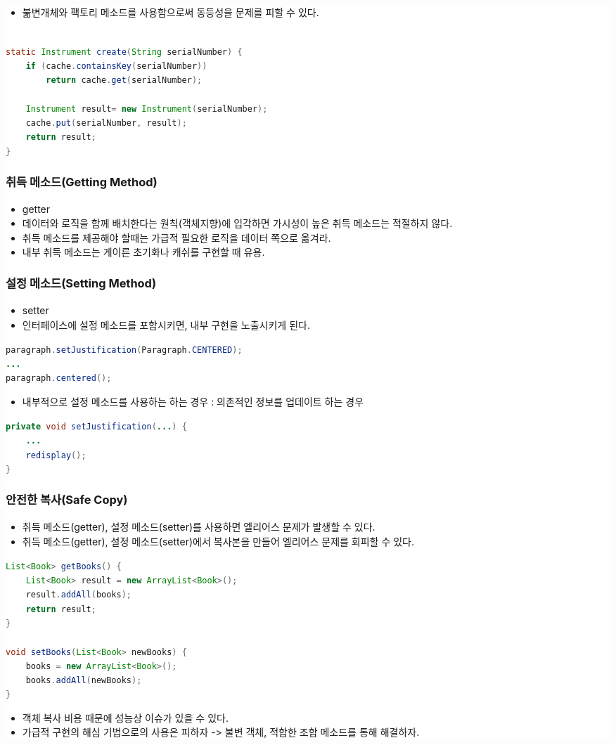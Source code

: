 * 붎변개체와 팩토리 메소드를 사용함으로써 동등성을 문제를 피할 수 있다.
```java

static Instrument create(String serialNumber) {
    if (cache.containsKey(serialNumber))
        return cache.get(serialNumber);

    Instrument result= new Instrument(serialNumber);
    cache.put(serialNumber, result);
    return result;
}
```

### 취득 메소드(Getting Method)
* getter
* 데이터와 로직을 함께 배치한다는 원칙(객체지향)에 입각하면 가시성이 높은 취득 메소드는 적절하지 않다.
* 취득 메소드를 제공해야 할때는 가급적 필요한 로직을 데이터 쪽으로 옮겨라.  
* 내부 취득 메소드는 게이른 초기화나 캐쉬를 구현할 때 유용.

### 설정 메소드(Setting Method)
* setter
* 인터페이스에 설정 메소드를 포함시키면, 내부 구현을 노출시키게 된다.
```java
paragraph.setJustification(Paragraph.CENTERED);
...
paragraph.centered();
```
* 내부적으로 설정 메소드를 사용하는 하는 경우 : 의존적인 정보를 업데이트 하는 경우
```java
private void setJustification(...) {
    ...
    redisplay();
}
```

### 안전한 복사(Safe Copy)
* 취득 메소드(getter), 설정 메소드(setter)를 사용하면 엘리어스 문제가 발생할 수 있다.
* 취득 메소드(getter), 설정 메소드(setter)에서 복사본을 만들어 엘리어스 문제를 회피할 수 있다.
```java
List<Book> getBooks() {
    List<Book> result = new ArrayList<Book>();
    result.addAll(books);
    return result;
}

void setBooks(List<Book> newBooks) {
    books = new ArrayList<Book>();
    books.addAll(newBooks);
}
```
* 객체 복사 비용 때문에 성능상 이슈가 있을 수 있다.
* 가급적 구현의 해심 기법으로의 사용은 피하자 -> 불변 객체, 적합한 조합 메소드를 통해 해결하자.